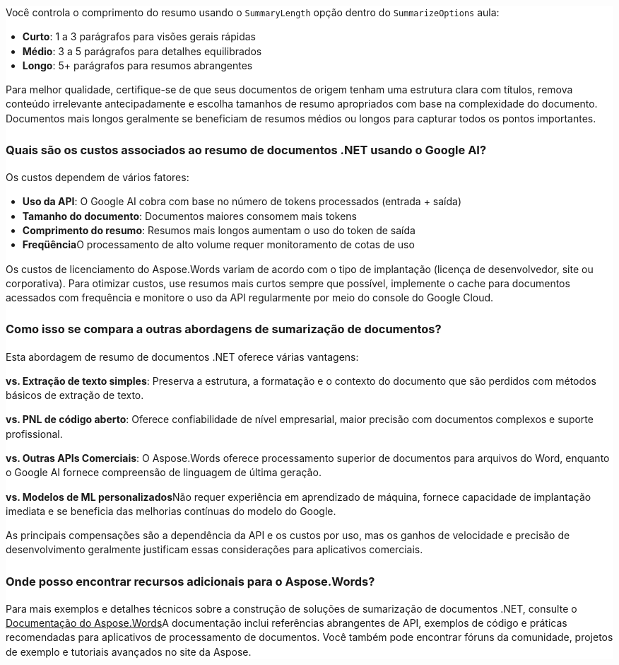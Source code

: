 Você controla o comprimento do resumo usando o `SummaryLength` opção dentro do `SummarizeOptions` aula:
- **Curto**: 1 a 3 parágrafos para visões gerais rápidas
- **Médio**: 3 a 5 parágrafos para detalhes equilibrados
- **Longo**: 5+ parágrafos para resumos abrangentes

Para melhor qualidade, certifique-se de que seus documentos de origem tenham uma estrutura clara com títulos, remova conteúdo irrelevante antecipadamente e escolha tamanhos de resumo apropriados com base na complexidade do documento. Documentos mais longos geralmente se beneficiam de resumos médios ou longos para capturar todos os pontos importantes.

### Quais são os custos associados ao resumo de documentos .NET usando o Google AI?

Os custos dependem de vários fatores:
- **Uso da API**: O Google AI cobra com base no número de tokens processados (entrada + saída)
- **Tamanho do documento**: Documentos maiores consomem mais tokens
- **Comprimento do resumo**: Resumos mais longos aumentam o uso do token de saída  
- **Freqüência**O processamento de alto volume requer monitoramento de cotas de uso

Os custos de licenciamento do Aspose.Words variam de acordo com o tipo de implantação (licença de desenvolvedor, site ou corporativa). Para otimizar custos, use resumos mais curtos sempre que possível, implemente o cache para documentos acessados com frequência e monitore o uso da API regularmente por meio do console do Google Cloud.

### Como isso se compara a outras abordagens de sumarização de documentos?

Esta abordagem de resumo de documentos .NET oferece várias vantagens:

**vs. Extração de texto simples**: Preserva a estrutura, a formatação e o contexto do documento que são perdidos com métodos básicos de extração de texto.

**vs. PNL de código aberto**: Oferece confiabilidade de nível empresarial, maior precisão com documentos complexos e suporte profissional.

**vs. Outras APIs Comerciais**: O Aspose.Words oferece processamento superior de documentos para arquivos do Word, enquanto o Google AI fornece compreensão de linguagem de última geração.

**vs. Modelos de ML personalizados**Não requer experiência em aprendizado de máquina, fornece capacidade de implantação imediata e se beneficia das melhorias contínuas do modelo do Google.

As principais compensações são a dependência da API e os custos por uso, mas os ganhos de velocidade e precisão de desenvolvimento geralmente justificam essas considerações para aplicativos comerciais.

### Onde posso encontrar recursos adicionais para o Aspose.Words?

Para mais exemplos e detalhes técnicos sobre a construção de soluções de sumarização de documentos .NET, consulte o [Documentação do Aspose.Words](https://reference.aspose.com/words/net/)A documentação inclui referências abrangentes de API, exemplos de código e práticas recomendadas para aplicativos de processamento de documentos. Você também pode encontrar fóruns da comunidade, projetos de exemplo e tutoriais avançados no site da Aspose.